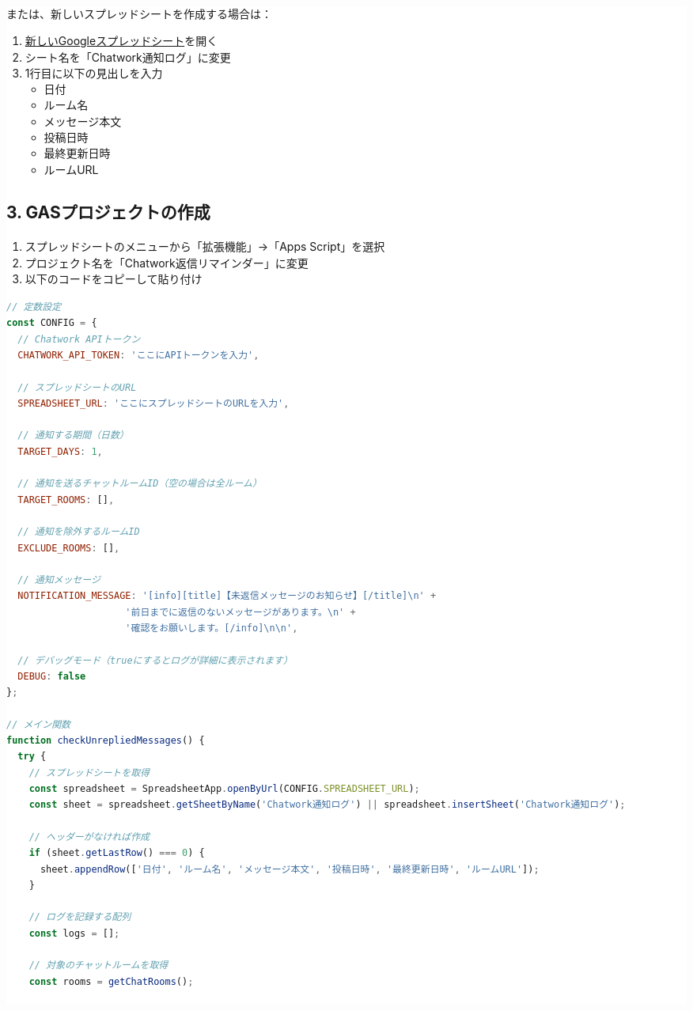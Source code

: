    または、新しいスプレッドシートを作成する場合は：
   
   1. [新しいGoogleスプレッドシート](https://sheets.new)を開く
   2. シート名を「Chatwork通知ログ」に変更
   3. 1行目に以下の見出しを入力
      - 日付
      - ルーム名
      - メッセージ本文
      - 投稿日時
      - 最終更新日時
      - ルームURL

## 3. GASプロジェクトの作成

1. スプレッドシートのメニューから「拡張機能」→「Apps Script」を選択
2. プロジェクト名を「Chatwork返信リマインダー」に変更
3. 以下のコードをコピーして貼り付け

```javascript
// 定数設定
const CONFIG = {
  // Chatwork APIトークン
  CHATWORK_API_TOKEN: 'ここにAPIトークンを入力',
  
  // スプレッドシートのURL
  SPREADSHEET_URL: 'ここにスプレッドシートのURLを入力',
  
  // 通知する期間（日数）
  TARGET_DAYS: 1,
  
  // 通知を送るチャットルームID（空の場合は全ルーム）
  TARGET_ROOMS: [],
  
  // 通知を除外するルームID
  EXCLUDE_ROOMS: [],
  
  // 通知メッセージ
  NOTIFICATION_MESSAGE: '[info][title]【未返信メッセージのお知らせ】[/title]\n' +
                     '前日までに返信のないメッセージがあります。\n' +
                     '確認をお願いします。[/info]\n\n',
  
  // デバッグモード（trueにするとログが詳細に表示されます）
  DEBUG: false
};

// メイン関数
function checkUnrepliedMessages() {
  try {
    // スプレッドシートを取得
    const spreadsheet = SpreadsheetApp.openByUrl(CONFIG.SPREADSHEET_URL);
    const sheet = spreadsheet.getSheetByName('Chatwork通知ログ') || spreadsheet.insertSheet('Chatwork通知ログ');
    
    // ヘッダーがなければ作成
    if (sheet.getLastRow() === 0) {
      sheet.appendRow(['日付', 'ルーム名', 'メッセージ本文', '投稿日時', '最終更新日時', 'ルームURL']);
    }
    
    // ログを記録する配列
    const logs = [];
    
    // 対象のチャットルームを取得
    const rooms = getChatRooms();
    
```